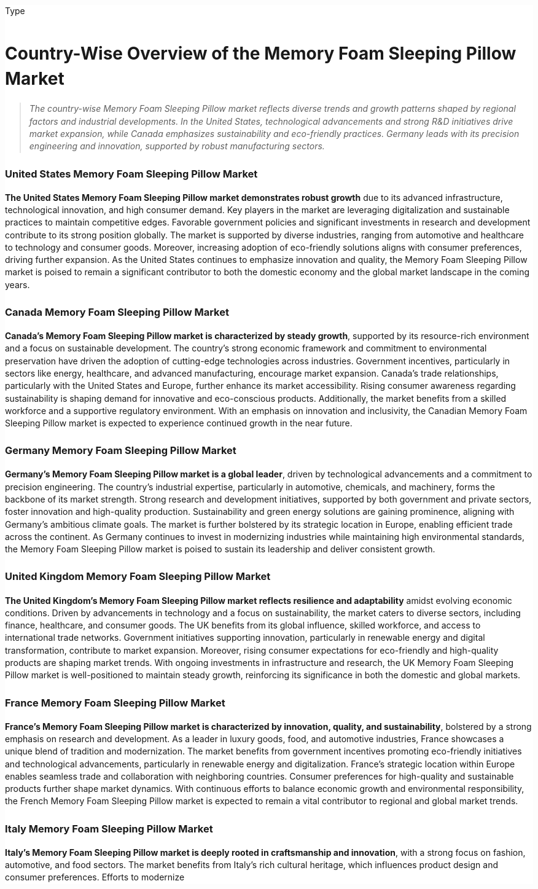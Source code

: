 Type</li></ul><h1><span class="">Country-Wise Overview of the Memory Foam Sleeping Pillow Market<br /></span></h1><blockquote><p><em><span class="">The country-wise Memory Foam Sleeping Pillow market reflects diverse trends and growth patterns shaped by regional factors and industrial developments. In the United States, technological advancements and strong R&amp;D initiatives drive market expansion, while Canada emphasizes sustainability and eco-friendly practices. Germany leads with its precision engineering and innovation, supported by robust manufacturing sectors.</span></em></p></blockquote><h3><strong>United States Memory Foam Sleeping Pillow Market</strong></h3><p><strong>The United States Memory Foam Sleeping Pillow market demonstrates robust growth</strong> due to its advanced infrastructure, technological innovation, and high consumer demand. Key players in the market are leveraging digitalization and sustainable practices to maintain competitive edges. Favorable government policies and significant investments in research and development contribute to its strong position globally. The market is supported by diverse industries, ranging from automotive and healthcare to technology and consumer goods. Moreover, increasing adoption of eco-friendly solutions aligns with consumer preferences, driving further expansion. As the United States continues to emphasize innovation and quality, the Memory Foam Sleeping Pillow market is poised to remain a significant contributor to both the domestic economy and the global market landscape in the coming years.</p><h3><strong>Canada Memory Foam Sleeping Pillow Market</strong></h3><p><strong>Canada&rsquo;s Memory Foam Sleeping Pillow market is characterized by steady growth</strong>, supported by its resource-rich environment and a focus on sustainable development. The country&rsquo;s strong economic framework and commitment to environmental preservation have driven the adoption of cutting-edge technologies across industries. Government incentives, particularly in sectors like energy, healthcare, and advanced manufacturing, encourage market expansion. Canada&rsquo;s trade relationships, particularly with the United States and Europe, further enhance its market accessibility. Rising consumer awareness regarding sustainability is shaping demand for innovative and eco-conscious products. Additionally, the market benefits from a skilled workforce and a supportive regulatory environment. With an emphasis on innovation and inclusivity, the Canadian Memory Foam Sleeping Pillow market is expected to experience continued growth in the near future.</p><h3><strong>Germany Memory Foam Sleeping Pillow Market</strong></h3><p><strong>Germany&rsquo;s Memory Foam Sleeping Pillow market is a global leader</strong>, driven by technological advancements and a commitment to precision engineering. The country&rsquo;s industrial expertise, particularly in automotive, chemicals, and machinery, forms the backbone of its market strength. Strong research and development initiatives, supported by both government and private sectors, foster innovation and high-quality production. Sustainability and green energy solutions are gaining prominence, aligning with Germany&rsquo;s ambitious climate goals. The market is further bolstered by its strategic location in Europe, enabling efficient trade across the continent. As Germany continues to invest in modernizing industries while maintaining high environmental standards, the Memory Foam Sleeping Pillow market is poised to sustain its leadership and deliver consistent growth.</p><h3><strong>United Kingdom Memory Foam Sleeping Pillow Market</strong></h3><p><strong>The United Kingdom&rsquo;s Memory Foam Sleeping Pillow market reflects resilience and adaptability</strong> amidst evolving economic conditions. Driven by advancements in technology and a focus on sustainability, the market caters to diverse sectors, including finance, healthcare, and consumer goods. The UK benefits from its global influence, skilled workforce, and access to international trade networks. Government initiatives supporting innovation, particularly in renewable energy and digital transformation, contribute to market expansion. Moreover, rising consumer expectations for eco-friendly and high-quality products are shaping market trends. With ongoing investments in infrastructure and research, the UK Memory Foam Sleeping Pillow market is well-positioned to maintain steady growth, reinforcing its significance in both the domestic and global markets.</p><h3><strong>France Memory Foam Sleeping Pillow Market</strong></h3><p><strong>France&rsquo;s Memory Foam Sleeping Pillow market is characterized by innovation, quality, and sustainability</strong>, bolstered by a strong emphasis on research and development. As a leader in luxury goods, food, and automotive industries, France showcases a unique blend of tradition and modernization. The market benefits from government incentives promoting eco-friendly initiatives and technological advancements, particularly in renewable energy and digitalization. France&rsquo;s strategic location within Europe enables seamless trade and collaboration with neighboring countries. Consumer preferences for high-quality and sustainable products further shape market dynamics. With continuous efforts to balance economic growth and environmental responsibility, the French Memory Foam Sleeping Pillow market is expected to remain a vital contributor to regional and global market trends.</p><h3><strong>Italy Memory Foam Sleeping Pillow Market</strong></h3><p><strong>Italy&rsquo;s Memory Foam Sleeping Pillow market is deeply rooted in craftsmanship and innovation</strong>, with a strong focus on fashion, automotive, and food sectors. The market benefits from Italy&rsquo;s rich cultural heritage, which influences product design and consumer preferences. Efforts to modernize